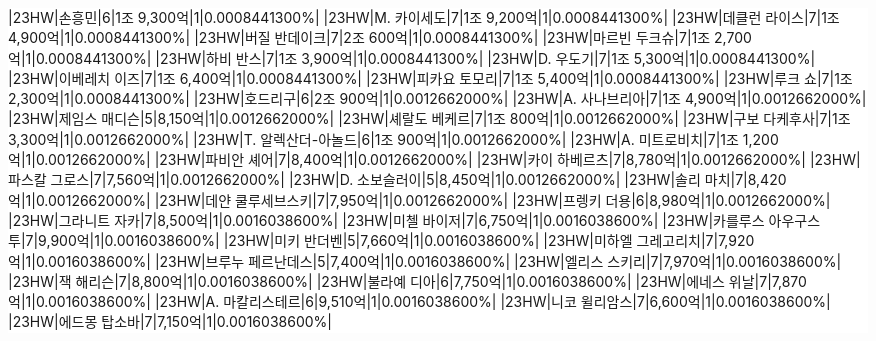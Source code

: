 |23HW|손흥민|6|1조 9,300억|1|0.0008441300%|
|23HW|M. 카이세도|7|1조 9,200억|1|0.0008441300%|
|23HW|데클런 라이스|7|1조 4,900억|1|0.0008441300%|
|23HW|버질 반데이크|7|2조 600억|1|0.0008441300%|
|23HW|마르빈 두크슈|7|1조 2,700억|1|0.0008441300%|
|23HW|하비 반스|7|1조 3,900억|1|0.0008441300%|
|23HW|D. 우도기|7|1조 5,300억|1|0.0008441300%|
|23HW|이베레치 이즈|7|1조 6,400억|1|0.0008441300%|
|23HW|피카요 토모리|7|1조 5,400억|1|0.0008441300%|
|23HW|루크 쇼|7|1조 2,300억|1|0.0008441300%|
|23HW|호드리구|6|2조 900억|1|0.0012662000%|
|23HW|A. 사나브리아|7|1조 4,900억|1|0.0012662000%|
|23HW|제임스 매디슨|5|8,150억|1|0.0012662000%|
|23HW|셰랄도 베케르|7|1조 800억|1|0.0012662000%|
|23HW|구보 다케후사|7|1조 3,300억|1|0.0012662000%|
|23HW|T. 알렉산더-아놀드|6|1조 900억|1|0.0012662000%|
|23HW|A. 미트로비치|7|1조 1,200억|1|0.0012662000%|
|23HW|파비안 셰어|7|8,400억|1|0.0012662000%|
|23HW|카이 하베르츠|7|8,780억|1|0.0012662000%|
|23HW|파스칼 그로스|7|7,560억|1|0.0012662000%|
|23HW|D. 소보슬러이|5|8,450억|1|0.0012662000%|
|23HW|솔리 마치|7|8,420억|1|0.0012662000%|
|23HW|데얀 쿨루세브스키|7|7,950억|1|0.0012662000%|
|23HW|프렝키 더용|6|8,980억|1|0.0012662000%|
|23HW|그라니트 자카|7|8,500억|1|0.0016038600%|
|23HW|미첼 바이저|7|6,750억|1|0.0016038600%|
|23HW|카를루스 아우구스투|7|9,900억|1|0.0016038600%|
|23HW|미키 반더벤|5|7,660억|1|0.0016038600%|
|23HW|미하엘 그레고리치|7|7,920억|1|0.0016038600%|
|23HW|브루누 페르난데스|5|7,400억|1|0.0016038600%|
|23HW|엘리스 스키리|7|7,970억|1|0.0016038600%|
|23HW|잭 해리슨|7|8,800억|1|0.0016038600%|
|23HW|불라예 디아|6|7,750억|1|0.0016038600%|
|23HW|에네스 위날|7|7,870억|1|0.0016038600%|
|23HW|A. 마칼리스테르|6|9,510억|1|0.0016038600%|
|23HW|니코 윌리암스|7|6,600억|1|0.0016038600%|
|23HW|에드몽 탑소바|7|7,150억|1|0.0016038600%|
